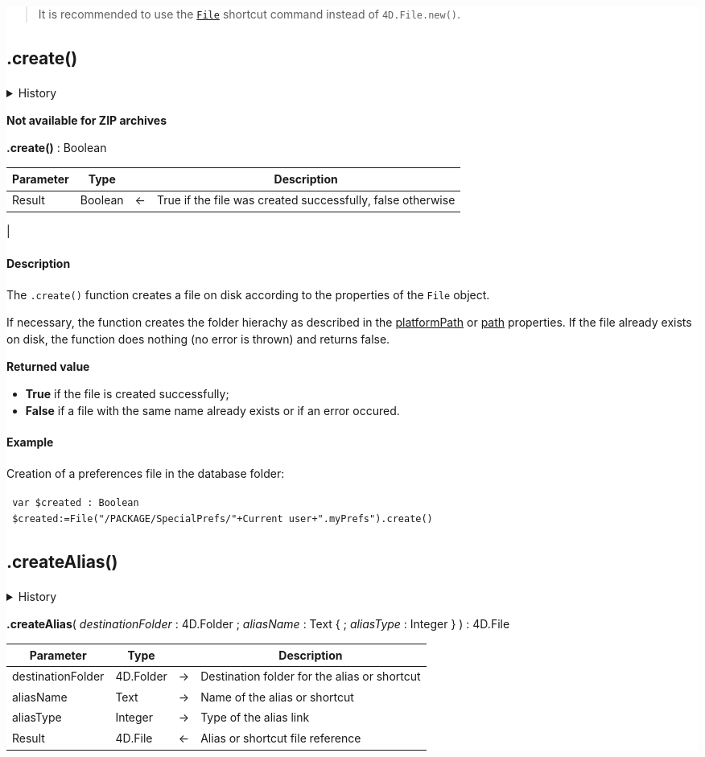 > It is recommended to use the [`File`](#file) shortcut command instead of `4D.File.new()`.




## .create()

<details><summary>History</summary></details>


**Not available for ZIP archives**



**.create()** : Boolean 


| Parameter | Type    |    | Description                                                                           |
| --------- | ------- | -- | ------------------------------------------------------------------------------------- |
| Result    | Boolean | <- | True if the file was created successfully, false otherwise|

|

#### Description

The `.create()` function creates a file on disk according to the properties of the `File` object.

If necessary, the function creates the folder hierachy as described in the [platformPath](#platformpath) or [path](#path) properties. If the file already exists on disk, the function does nothing (no error is thrown) and returns false.

**Returned value**

* **True** if the file is created successfully;
* **False** if a file with the same name already exists or if an error occured.

#### Example

Creation of a preferences file in the database folder:

```4d
 var $created : Boolean
 $created:=File("/PACKAGE/SpecialPrefs/"+Current user+".myPrefs").create()
```



## .createAlias()

<details><summary>History</summary></details>



**.createAlias**( *destinationFolder* : 4D.Folder ; *aliasName* : Text { ; *aliasType* : Integer } ) : 4D.File


| Parameter         | Type      |    | Description                                                 |
| ----------------- | --------- | -- | ----------------------------------------------------------- |
| destinationFolder | 4D.Folder | -> | Destination folder for the alias or shortcut                |
| aliasName         | Text      | -> | Name of the alias or shortcut                               |
| aliasType         | Integer   | -> | Type of the alias link                                      |
| Result            | 4D.File   | <- | Alias or shortcut file reference|
